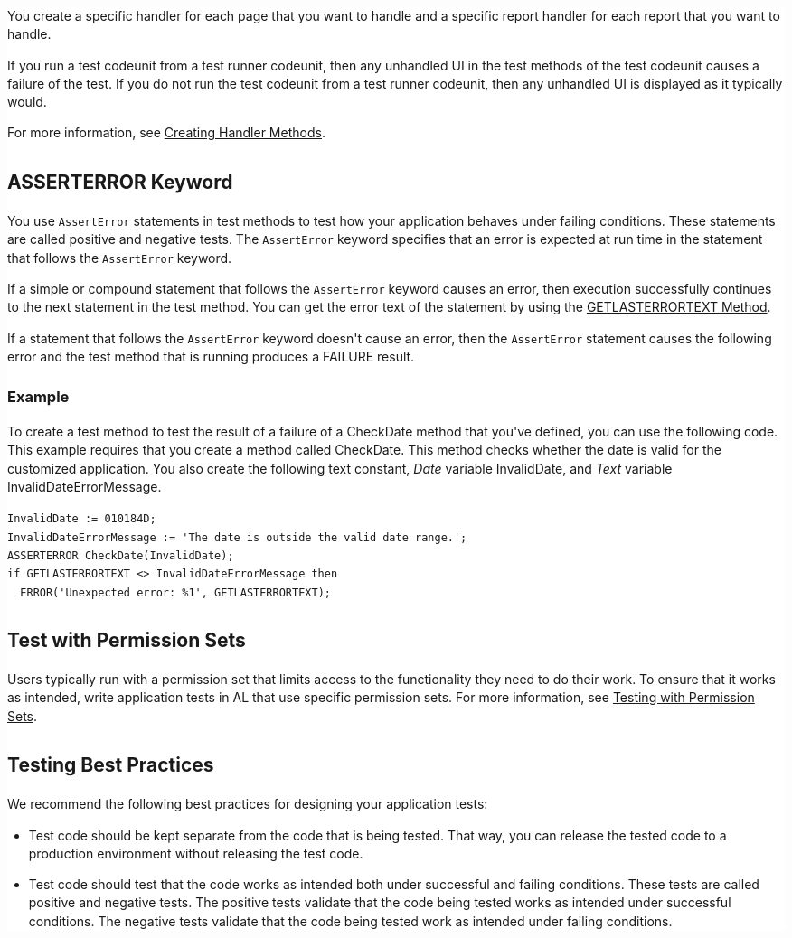 You create a specific handler for each page that you want to handle and a specific report handler for each report that you want to handle.  

If you run a test codeunit from a test runner codeunit, then any unhandled UI in the test methods of the test codeunit causes a failure of the test. If you do not run the test codeunit from a test runner codeunit, then any unhandled UI is displayed as it typically would. 

For more information, see [Creating Handler Methods](devenv-creating-handler-methods.md). 

## ASSERTERROR Keyword
You use `AssertError` statements in test methods to test how your application behaves under failing conditions. These statements are called positive and negative tests. The `AssertError` keyword specifies that an error is expected at run time in the statement that follows the `AssertError` keyword.

If a simple or compound statement that follows the `AssertError` keyword causes an error, then execution successfully continues to the next statement in the test method. You can get the error text of the statement by using the [GETLASTERRORTEXT Method](methods-auto/system/system-getlasterrortext-method.md).

If a statement that follows the `AssertError` keyword doesn't cause an error, then the `AssertError` statement causes the following error and the test method that is running produces a FAILURE result.

### Example  
To create a test method to test the result of a failure of a CheckDate method that you've defined, you can use the following code. This example requires that you create a method called CheckDate. This method checks whether the date is valid for the customized application. You also create the following text constant, *Date* variable InvalidDate, and *Text* variable InvalidDateErrorMessage.  

```  
InvalidDate := 010184D;  
InvalidDateErrorMessage := 'The date is outside the valid date range.';  
ASSERTERROR CheckDate(InvalidDate);  
if GETLASTERRORTEXT <> InvalidDateErrorMessage then  
  ERROR('Unexpected error: %1', GETLASTERRORTEXT);  
```

## Test with Permission Sets

Users typically run with a permission set that limits access to the functionality they need to do their work. To ensure that it works as intended, write application tests in AL that use specific permission sets. For more information, see [Testing with Permission Sets](devenv-testing-with-permission-sets.md).


## Testing Best Practices

We recommend the following best practices for designing your application tests:  

- Test code should be kept separate from the code that is being tested. That way, you can release the tested code to a production environment without releasing the test code.  

- Test code should test that the code works as intended both under successful and failing conditions. These tests are called positive and negative tests. The positive tests validate that the code being tested works as intended under successful conditions. The negative tests validate that the code being tested work as intended under failing conditions.  
